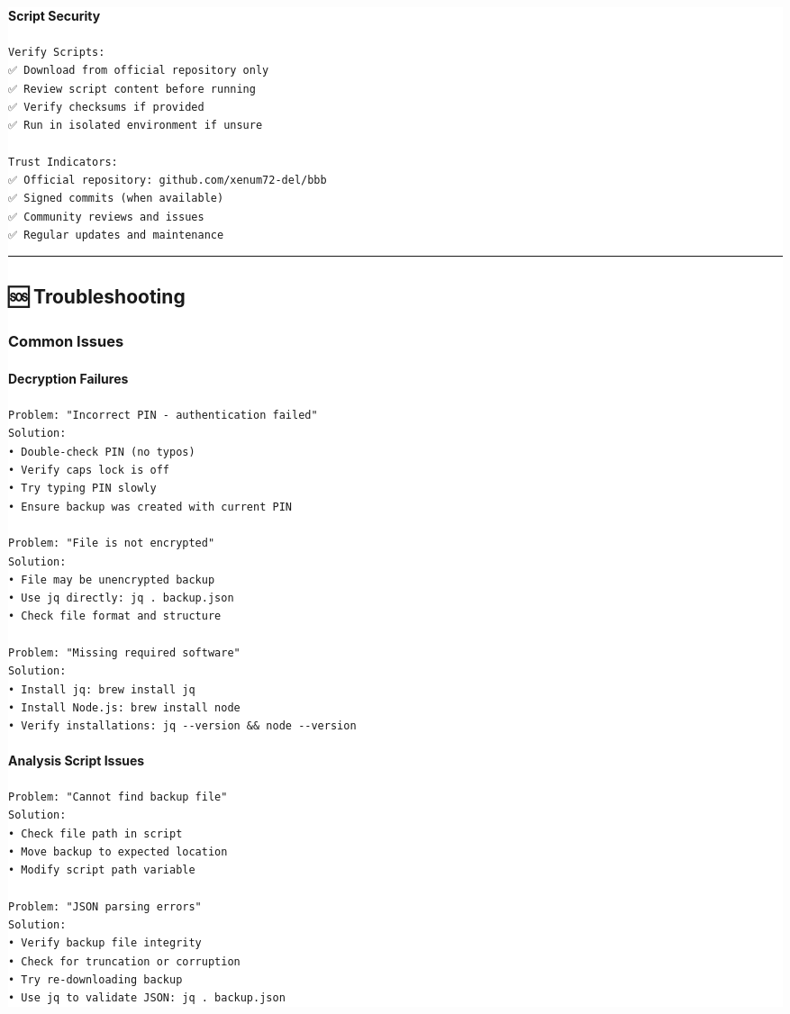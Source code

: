 #### **Script Security**
```
Verify Scripts:
✅ Download from official repository only
✅ Review script content before running
✅ Verify checksums if provided
✅ Run in isolated environment if unsure

Trust Indicators:
✅ Official repository: github.com/xenum72-del/bbb
✅ Signed commits (when available)
✅ Community reviews and issues
✅ Regular updates and maintenance
```

---

## 🆘 Troubleshooting

### Common Issues

#### **Decryption Failures**
```
Problem: "Incorrect PIN - authentication failed"
Solution:
• Double-check PIN (no typos)
• Verify caps lock is off
• Try typing PIN slowly
• Ensure backup was created with current PIN

Problem: "File is not encrypted"
Solution:
• File may be unencrypted backup
• Use jq directly: jq . backup.json
• Check file format and structure

Problem: "Missing required software"
Solution:
• Install jq: brew install jq
• Install Node.js: brew install node
• Verify installations: jq --version && node --version
```

#### **Analysis Script Issues**
```
Problem: "Cannot find backup file"
Solution:
• Check file path in script
• Move backup to expected location
• Modify script path variable

Problem: "JSON parsing errors"
Solution:
• Verify backup file integrity
• Check for truncation or corruption
• Try re-downloading backup
• Use jq to validate JSON: jq . backup.json
```
